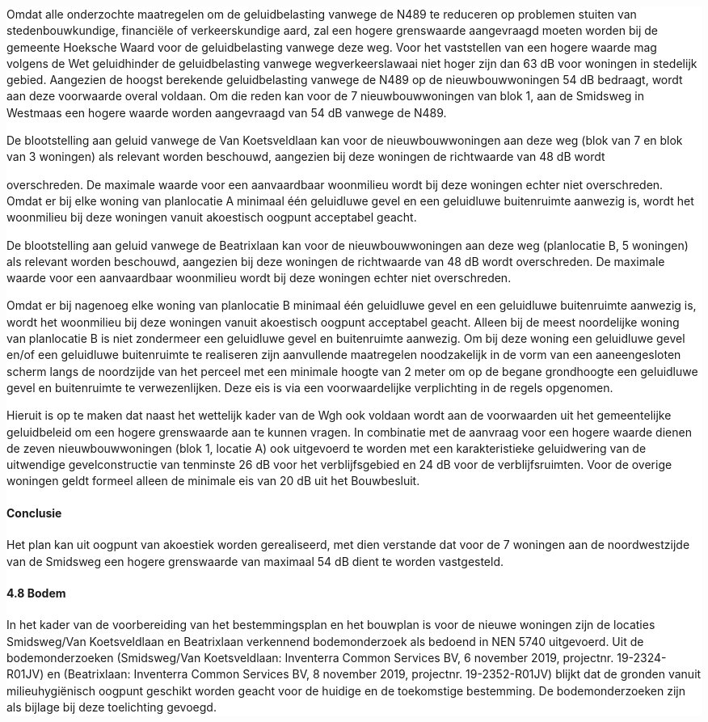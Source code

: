 Omdat alle onderzochte maatregelen om de geluidbelasting vanwege de N489 te reduceren op problemen stuiten van stedenbouwkundige, financiële of verkeerskundige aard, zal een hogere grenswaarde aangevraagd moeten worden bij de gemeente Hoeksche Waard voor de geluidbelasting vanwege deze weg. Voor het vaststellen van een hogere waarde mag volgens de Wet geluidhinder de geluidbelasting vanwege wegverkeerslawaai niet hoger zijn dan 63 dB voor woningen in stedelijk gebied. Aangezien de hoogst berekende geluidbelasting vanwege de N489 op de nieuwbouwwoningen 54 dB bedraagt, wordt aan deze voorwaarde overal voldaan. Om die reden kan voor de 7 nieuwbouwwoningen van blok 1, aan de Smidsweg in Westmaas een hogere waarde worden aangevraagd van 54 dB vanwege de N489.

De blootstelling aan geluid vanwege de Van Koetsveldlaan kan voor de nieuwbouwwoningen aan deze weg (blok van 7 en blok van 3 woningen) als relevant worden beschouwd, aangezien bij deze woningen de richtwaarde van 48 dB wordt

overschreden. De maximale waarde voor een aanvaardbaar woonmilieu wordt bij deze woningen echter niet overschreden. Omdat er bij elke woning van planlocatie A minimaal één geluidluwe gevel en een geluidluwe buitenruimte aanwezig is, wordt het woonmilieu bij deze woningen vanuit akoestisch oogpunt acceptabel geacht.

De blootstelling aan geluid vanwege de Beatrixlaan kan voor de nieuwbouwwoningen aan deze weg (planlocatie B, 5 woningen) als relevant worden beschouwd, aangezien bij deze woningen de richtwaarde van 48 dB wordt overschreden. De maximale waarde voor een aanvaardbaar woonmilieu wordt bij deze woningen echter niet overschreden.

Omdat er bij nagenoeg elke woning van planlocatie B minimaal één geluidluwe gevel en een geluidluwe buitenruimte aanwezig is, wordt het woonmilieu bij deze woningen vanuit akoestisch oogpunt acceptabel geacht. Alleen bij de meest noordelijke woning van planlocatie B is niet zondermeer een geluidluwe gevel en buitenruimte aanwezig. Om bij deze woning een geluidluwe gevel en/of een geluidluwe buitenruimte te realiseren zijn aanvullende maatregelen noodzakelijk in de vorm van een aaneengesloten scherm langs de noordzijde van het perceel met een minimale hoogte van 2 meter om op de begane grondhoogte een geluidluwe gevel en buitenruimte te verwezenlijken. Deze eis is via een voorwaardelijke verplichting in de regels opgenomen.

Hieruit is op te maken dat naast het wettelijk kader van de Wgh ook voldaan wordt aan de voorwaarden uit het gemeentelijke geluidbeleid om een hogere grenswaarde aan te kunnen vragen. In combinatie met de aanvraag voor een hogere waarde dienen de zeven nieuwbouwwoningen (blok 1, locatie A) ook uitgevoerd te worden met een karakteristieke geluidwering van de uitwendige gevelconstructie van tenminste 26 dB voor het verblijfsgebied en 24 dB voor de verblijfsruimten. Voor de overige woningen geldt formeel alleen de minimale eis van 20 dB uit het Bouwbesluit.

#### **Conclusie**

Het plan kan uit oogpunt van akoestiek worden gerealiseerd, met dien verstande dat voor de 7 woningen aan de noordwestzijde van de Smidsweg een hogere grenswaarde van maximaal 54 dB dient te worden vastgesteld.

#### **4.8 Bodem**

In het kader van de voorbereiding van het bestemmingsplan en het bouwplan is voor de nieuwe woningen zijn de locaties Smidsweg/Van Koetsveldlaan en Beatrixlaan verkennend bodemonderzoek als bedoend in NEN 5740 uitgevoerd. Uit de bodemonderzoeken (Smidsweg/Van Koetsveldlaan: Inventerra Common Services BV, 6 november 2019, projectnr. 19-2324-R01JV) en (Beatrixlaan: Inventerra Common Services BV, 8 november 2019, projectnr. 19-2352-R01JV) blijkt dat de gronden vanuit milieuhygiënisch oogpunt geschikt worden geacht voor de huidige en de toekomstige bestemming. De bodemonderzoeken zijn als bijlage bij deze toelichting gevoegd.
